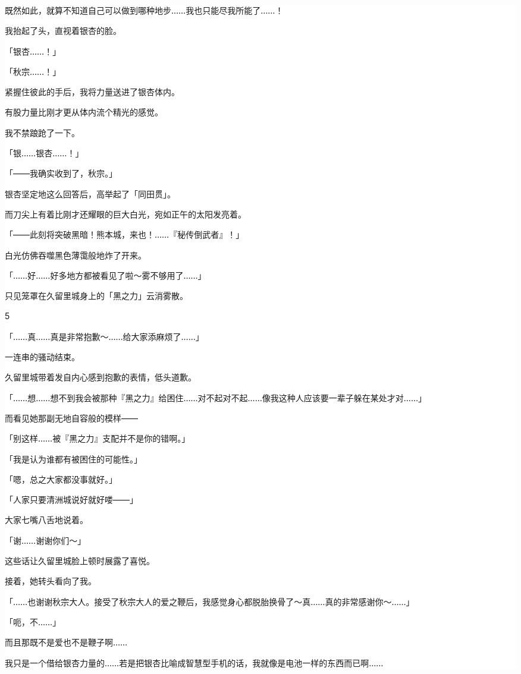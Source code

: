 既然如此，就算不知道自己可以做到哪种地步……我也只能尽我所能了……！

我抬起了头，直视着银杏的脸。

「银杏……！」

「秋宗……！」

紧握住彼此的手后，我将力量送进了银杏体内。

有股力量比刚才更从体内流个精光的感觉。

我不禁踉跄了一下。

「银……银杏……！」

「——我确实收到了，秋宗。」

银杏坚定地这么回答后，高举起了「同田贯」。

而刀尖上有着比刚才还耀眼的巨大白光，宛如正午的太阳发亮着。

「——此刻将突破黑暗！熊本城，来也！……『秘传倒武者』！」

白光仿佛吞噬黑色薄霭般地炸了开来。

「……好……好多地方都被看见了啦～雾不够用了……」

只见笼罩在久留里城身上的「黑之力」云消雾散。

5

「……真……真是非常抱歉～……给大家添麻烦了……」

一连串的骚动结束。

久留里城带着发自内心感到抱歉的表情，低头道歉。

「……想……想不到我会被那种『黑之力』给困住……对不起对不起……像我这种人应该要一辈子躲在某处才对……」

而看见她那副无地自容般的模样——

「别这样……被『黑之力』支配并不是你的错啊。」

「我是认为谁都有被困住的可能性。」

「嗯，总之大家都没事就好。」

「人家只要清洲城说好就好喽——」

大家七嘴八舌地说着。

「谢……谢谢你们～」

这些话让久留里城脸上顿时展露了喜悦。

接着，她转头看向了我。

「……也谢谢秋宗大人。接受了秋宗大人的爱之鞭后，我感觉身心都脱胎换骨了～真……真的非常感谢你～……」

「呃，不……」

而且那既不是爱也不是鞭子啊……

我只是一个借给银杏力量的……若是把银杏比喻成智慧型手机的话，我就像是电池一样的东西而已啊……
